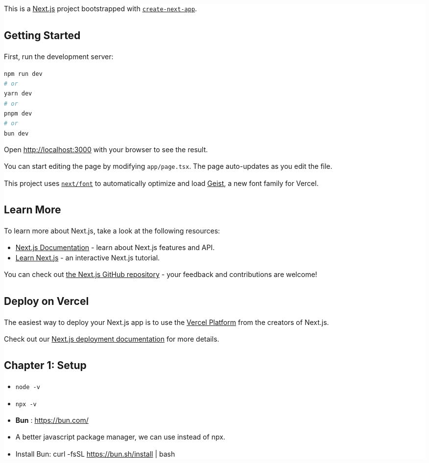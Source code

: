 This is a [Next.js](https://nextjs.org) project bootstrapped with [`create-next-app`](https://nextjs.org/docs/app/api-reference/cli/create-next-app).

## Getting Started

First, run the development server:

```bash
npm run dev
# or
yarn dev
# or
pnpm dev
# or
bun dev
```

Open [http://localhost:3000](http://localhost:3000) with your browser to see the result.

You can start editing the page by modifying `app/page.tsx`. The page auto-updates as you edit the file.

This project uses [`next/font`](https://nextjs.org/docs/app/building-your-application/optimizing/fonts) to automatically optimize and load [Geist](https://vercel.com/font), a new font family for Vercel.

## Learn More

To learn more about Next.js, take a look at the following resources:

- [Next.js Documentation](https://nextjs.org/docs) - learn about Next.js features and API.
- [Learn Next.js](https://nextjs.org/learn) - an interactive Next.js tutorial.

You can check out [the Next.js GitHub repository](https://github.com/vercel/next.js) - your feedback and contributions are welcome!

## Deploy on Vercel

The easiest way to deploy your Next.js app is to use the [Vercel Platform](https://vercel.com/new?utm_medium=default-template&filter=next.js&utm_source=create-next-app&utm_campaign=create-next-app-readme) from the creators of Next.js.

Check out our [Next.js deployment documentation](https://nextjs.org/docs/app/building-your-application/deploying) for more details.


## Chapter 1: Setup

- `node -v`
- `npx -v`

- **Bun** : https://bun.com/
- A better javascript package manager, we can use instead of npx.

- Install Bun: curl -fsSL https://bun.sh/install | bash
